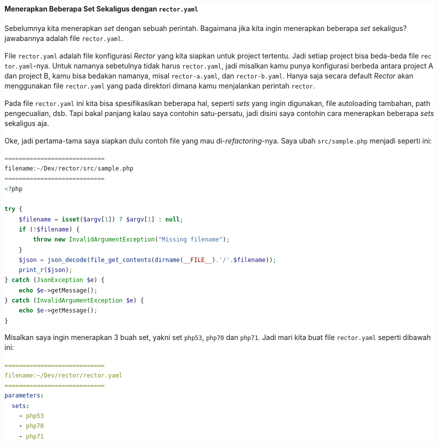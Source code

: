 #### Menerapkan Beberapa Set Sekaligus dengan `rector.yaml`

Sebelumnya kita menerapkan _set_ dengan sebuah perintah.
Bagaimana jika kita ingin menerapkan beberapa _set_ sekaligus? jawabannya adalah file `rector.yaml`.

File `rector.yaml` adalah file konfigurasi _Rector_ yang kita siapkan untuk project tertentu.
Jadi setiap project bisa beda-beda file `rector.yaml`-nya. Untuk namanya sebetulnya tidak harus `rector.yaml`,
jadi misalkan kamu punya konfigurasi berbeda antara project A dan project B, kamu bisa bedakan namanya, misal `rector-a.yaml`, dan `rector-b.yaml`. Hanya saja secara default _Rector_ akan menggunakan file `rector.yaml` yang pada direktori
dimana kamu menjalankan perintah `rector`.

Pada file `rector.yaml` ini kita bisa spesifikasikan beberapa hal, seperti _sets_ yang ingin digunakan,
file autoloading tambahan, path pengecualian, dsb.
Tapi bakal panjang kalau saya contohin satu-persatu,
jadi disini saya contohin cara menerapkan beberapa _sets_ sekaligus aja.

Oke, jadi pertama-tama saya siapkan dulu contoh file yang mau di-_refactoring_-nya.
Saya ubah `src/sample.php` menjadi seperti ini:

```php
============================
filename:~/Dev/rector/src/sample.php
============================
<?php

try {
    $filename = isset($argv[1]) ? $argv[1] : null;
    if (!$filename) {
        throw new InvalidArgumentException("Missing filename");
    }
    $json = json_decode(file_get_contents(dirname(__FILE__).'/'.$filename));
    print_r($json);
} catch (JsonException $e) {
    echo $e->getMessage();
} catch (InvalidArgumentException $e) {
    echo $e->getMessage();
}
```

Misalkan saya ingin menerapkan 3 buah set, yakni set `php53`, `php70` dan `php71`.
Jadi mari kita buat file `rector.yaml` seperti dibawah ini:

```yaml
============================
filename:~/Dev/rector/rector.yaml
============================
parameters:
  sets:
    - php53
    - php70
    - php71
```
